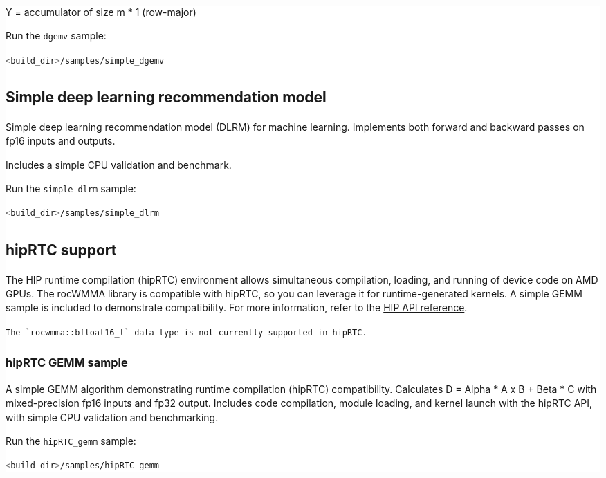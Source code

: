  Y = accumulator of size m * 1 (row-major)

Run the `dgemv` sample:

```bash
<build_dir>/samples/simple_dgemv
```

## Simple deep learning recommendation model

Simple deep learning recommendation model (DLRM) for machine learning. Implements both forward
and backward passes on fp16 inputs and outputs.

Includes a simple CPU validation and benchmark.

Run the `simple_dlrm` sample:

```bash
<build_dir>/samples/simple_dlrm
```

## hipRTC support

The HIP runtime compilation (hipRTC) environment allows simultaneous compilation, loading, and
running of device code on AMD GPUs. The rocWMMA library is compatible with hipRTC, so you can
leverage it for runtime-generated kernels. A simple GEMM sample is included to demonstrate
compatibility. For more information, refer to the
[HIP API reference](https://rocm.docs.amd.com/projects/HIP/en/latest/.doxygen/docBin/html/index.html).

```important
The `rocwmma::bfloat16_t` data type is not currently supported in hipRTC.
```

### hipRTC GEMM sample

A simple GEMM algorithm demonstrating runtime compilation (hipRTC) compatibility. Calculates
D = Alpha * A x B + Beta * C with mixed-precision fp16 inputs and fp32 output. Includes code
compilation, module loading, and kernel launch with the hipRTC API, with simple CPU validation and
benchmarking.

Run the `hipRTC_gemm` sample:

```bash
<build_dir>/samples/hipRTC_gemm
```
